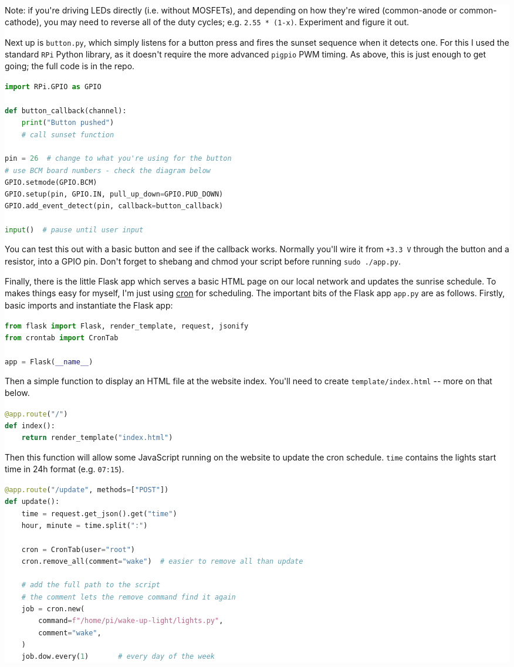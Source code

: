 Note: if you're driving LEDs directly (i.e. without MOSFETs), and depending on how they're wired (common-anode or common-cathode), you may need to reverse all of the duty cycles; e.g. `2.55 * (1-x)`. Experiment and figure it out.

Next up is `button.py`, which simply listens for a button press and fires the sunset sequence when it detects one. For this I used the standard `RPi` Python library, as it doesn't require the more advanced `pigpio` PWM timing. As above, this is just enough to get going; the full code is in the repo.

```python
import RPi.GPIO as GPIO

def button_callback(channel):
    print("Button pushed")
    # call sunset function

pin = 26  # change to what you're using for the button
# use BCM board numbers - check the diagram below
GPIO.setmode(GPIO.BCM)
GPIO.setup(pin, GPIO.IN, pull_up_down=GPIO.PUD_DOWN)
GPIO.add_event_detect(pin, callback=button_callback)

input()  # pause until user input
```

You can test this out with a basic button and see if the callback works. Normally you'll wire it from `+3.3 V` through the button and a resistor, into a GPIO pin. Don't forget to shebang and chmod your script before running `sudo ./app.py`.

Finally, there is the little Flask app which serves a basic HTML page on our local network and updates the sunrise schedule. To makes things easy for myself, I'm just using [cron](https://en.wikipedia.org/wiki/Cron) for scheduling. The important bits of the Flask app `app.py` are as follows. Firstly, basic imports and instantiate the Flask app:

```python
from flask import Flask, render_template, request, jsonify
from crontab import CronTab

app = Flask(__name__)
```

Then a simple function to display an HTML file at the website index. You'll need to create `template/index.html` -- more on that below.

```python
@app.route("/")
def index():
    return render_template("index.html")
```

Then this function will allow some JavaScript running on the website to update the cron schedule. `time` contains the lights start time in 24h format (e.g. `07:15`).

```python
@app.route("/update", methods=["POST"])
def update():
    time = request.get_json().get("time")
    hour, minute = time.split(":")

    cron = CronTab(user="root")
    cron.remove_all(comment="wake")  # easier to remove all than update

    # add the full path to the script
    # the comment lets the remove command find it again
    job = cron.new(
        command=f"/home/pi/wake-up-light/lights.py",
        comment="wake",
    )
    job.dow.every(1)       # every day of the week
```